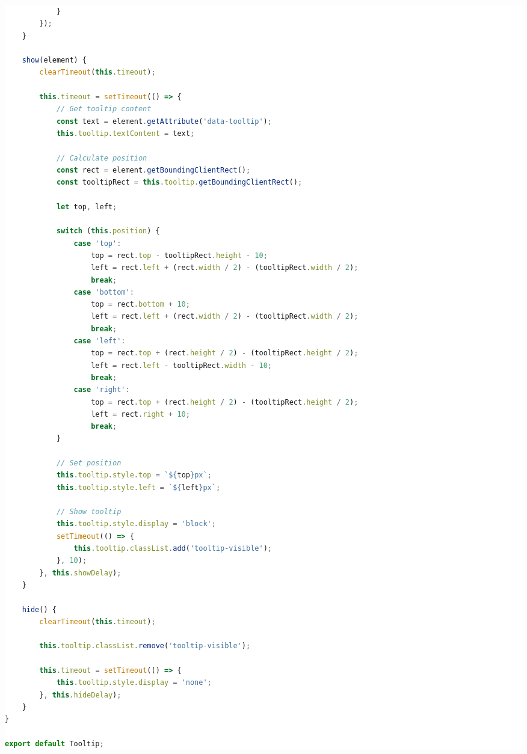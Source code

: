 ```javascript
            }
        });
    }
    
    show(element) {
        clearTimeout(this.timeout);
        
        this.timeout = setTimeout(() => {
            // Get tooltip content
            const text = element.getAttribute('data-tooltip');
            this.tooltip.textContent = text;
            
            // Calculate position
            const rect = element.getBoundingClientRect();
            const tooltipRect = this.tooltip.getBoundingClientRect();
            
            let top, left;
            
            switch (this.position) {
                case 'top':
                    top = rect.top - tooltipRect.height - 10;
                    left = rect.left + (rect.width / 2) - (tooltipRect.width / 2);
                    break;
                case 'bottom':
                    top = rect.bottom + 10;
                    left = rect.left + (rect.width / 2) - (tooltipRect.width / 2);
                    break;
                case 'left':
                    top = rect.top + (rect.height / 2) - (tooltipRect.height / 2);
                    left = rect.left - tooltipRect.width - 10;
                    break;
                case 'right':
                    top = rect.top + (rect.height / 2) - (tooltipRect.height / 2);
                    left = rect.right + 10;
                    break;
            }
            
            // Set position
            this.tooltip.style.top = `${top}px`;
            this.tooltip.style.left = `${left}px`;
            
            // Show tooltip
            this.tooltip.style.display = 'block';
            setTimeout(() => {
                this.tooltip.classList.add('tooltip-visible');
            }, 10);
        }, this.showDelay);
    }
    
    hide() {
        clearTimeout(this.timeout);
        
        this.tooltip.classList.remove('tooltip-visible');
        
        this.timeout = setTimeout(() => {
            this.tooltip.style.display = 'none';
        }, this.hideDelay);
    }
}

export default Tooltip;
```
